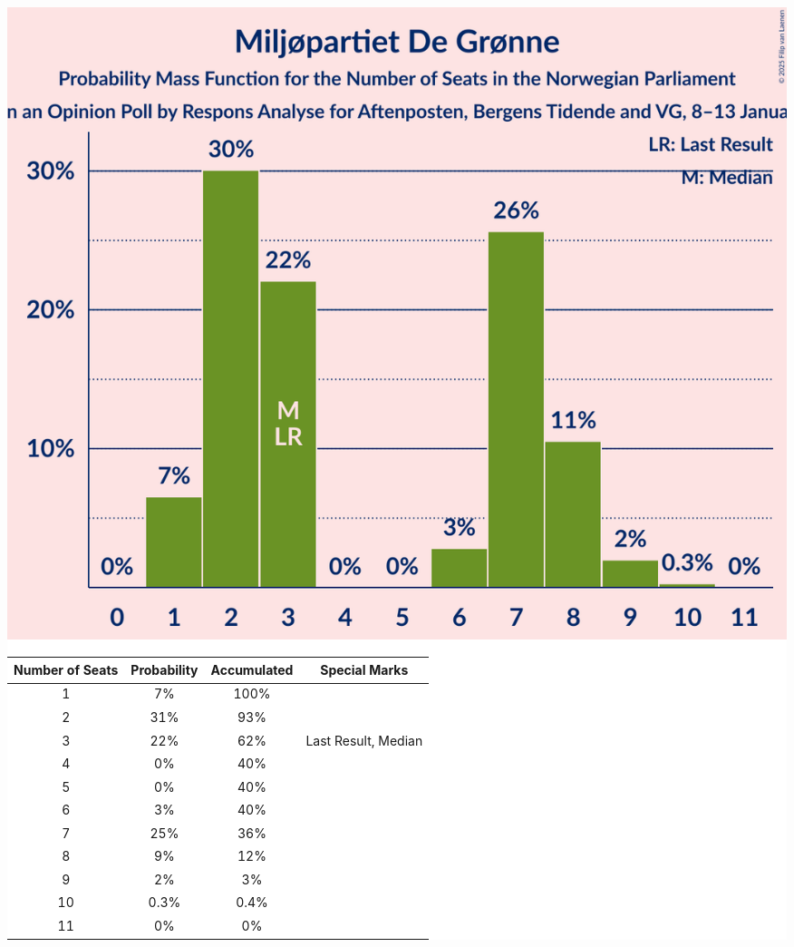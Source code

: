 ![Graph with seats probability mass function not yet produced](2025-01-13-ResponsAnalyse-seats-pmf-miljøpartietdegrønne.png "Seats Probability Mass Function")

| Number of Seats | Probability | Accumulated | Special Marks |
|:---------------:|:-----------:|:-----------:|:-------------:|
| 1 | 7% | 100% |  |
| 2 | 31% | 93% |  |
| 3 | 22% | 62% | Last Result, Median |
| 4 | 0% | 40% |  |
| 5 | 0% | 40% |  |
| 6 | 3% | 40% |  |
| 7 | 25% | 36% |  |
| 8 | 9% | 12% |  |
| 9 | 2% | 3% |  |
| 10 | 0.3% | 0.4% |  |
| 11 | 0% | 0% |  |
